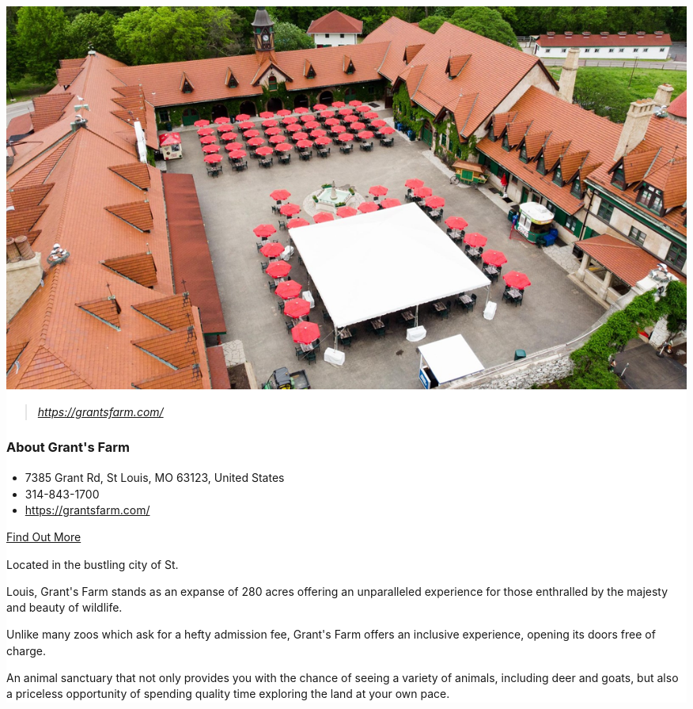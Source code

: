 ![Grant's Farm](assets/images/zoos/grantsfram.jpg)

> *https://grantsfarm.com/* 



<div class="find-out-more" markdown="1">

### About Grant's Farm

- 7385 Grant Rd, St Louis, MO 63123, United States
- 314-843-1700
- <a href="https://grantsfarm.com/">https://grantsfarm.com/</a>



<a class="subscribe btn" href="https://grantsfarm.com/">Find Out More</a>

</div>

Located in the bustling city of St. 

Louis, Grant's Farm stands as an expanse of 280 acres offering an unparalleled experience for those enthralled by the majesty and beauty of wildlife. 

Unlike many zoos which ask for a hefty admission fee, Grant's Farm offers an inclusive experience, opening its doors free of charge. 

An animal sanctuary that not only provides you with the chance of seeing a variety of animals, including deer and goats, but also a priceless opportunity of spending quality time exploring the land at your own pace. 
